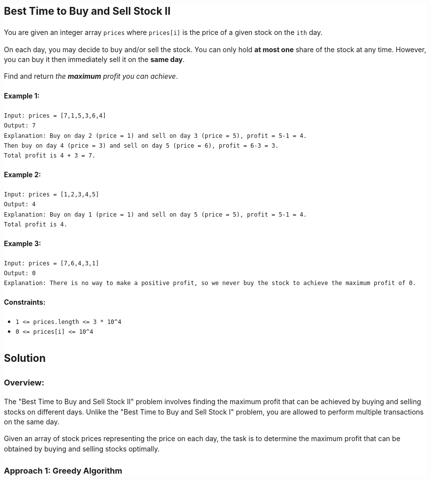 ## Best Time to Buy and Sell Stock II

You are given an integer array `prices` where `prices[i]` is the price of a given stock on the `ith` day.

On each day, you may decide to buy and/or sell the stock. You can only hold **at most one** share of the stock at any time. However, you can buy it then immediately sell it on the **same day**.

Find and return _the **maximum** profit you can achieve_.

#### Example 1:

```
Input: prices = [7,1,5,3,6,4]
Output: 7
Explanation: Buy on day 2 (price = 1) and sell on day 3 (price = 5), profit = 5-1 = 4.
Then buy on day 4 (price = 3) and sell on day 5 (price = 6), profit = 6-3 = 3.
Total profit is 4 + 3 = 7.
```

#### Example 2:

```
Input: prices = [1,2,3,4,5]
Output: 4
Explanation: Buy on day 1 (price = 1) and sell on day 5 (price = 5), profit = 5-1 = 4.
Total profit is 4.
```

#### Example 3:

```
Input: prices = [7,6,4,3,1]
Output: 0
Explanation: There is no way to make a positive profit, so we never buy the stock to achieve the maximum profit of 0.
```

#### Constraints:

- `1 <= prices.length <= 3 * 10^4`
- `0 <= prices[i] <= 10^4`

## Solution

### Overview:

The "Best Time to Buy and Sell Stock II" problem involves finding the maximum profit that can be achieved by buying and selling stocks on different days. Unlike the "Best Time to Buy and Sell Stock I" problem, you are allowed to perform multiple transactions on the same day.

Given an array of stock prices representing the price on each day, the task is to determine the maximum profit that can be obtained by buying and selling stocks optimally.

### Approach 1: Greedy Algorithm
